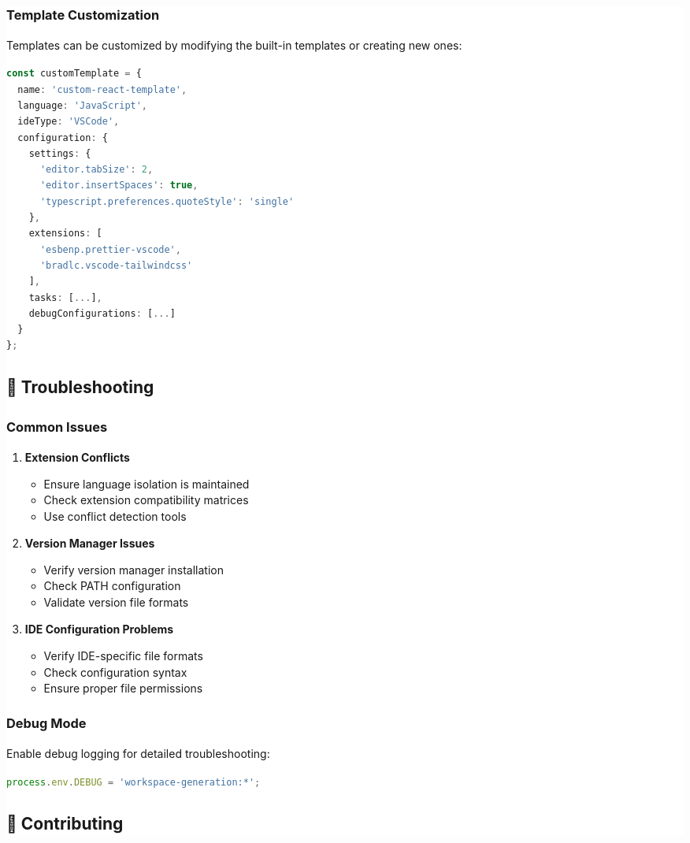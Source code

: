 ### Template Customization
Templates can be customized by modifying the built-in templates or creating new ones:

```typescript
const customTemplate = {
  name: 'custom-react-template',
  language: 'JavaScript',
  ideType: 'VSCode',
  configuration: {
    settings: {
      'editor.tabSize': 2,
      'editor.insertSpaces': true,
      'typescript.preferences.quoteStyle': 'single'
    },
    extensions: [
      'esbenp.prettier-vscode',
      'bradlc.vscode-tailwindcss'
    ],
    tasks: [...],
    debugConfigurations: [...]
  }
};
```

## 🐛 Troubleshooting

### Common Issues

1. **Extension Conflicts**
   - Ensure language isolation is maintained
   - Check extension compatibility matrices
   - Use conflict detection tools

2. **Version Manager Issues**
   - Verify version manager installation
   - Check PATH configuration
   - Validate version file formats

3. **IDE Configuration Problems**
   - Verify IDE-specific file formats
   - Check configuration syntax
   - Ensure proper file permissions

### Debug Mode
Enable debug logging for detailed troubleshooting:

```typescript
process.env.DEBUG = 'workspace-generation:*';
```

## 🤝 Contributing
